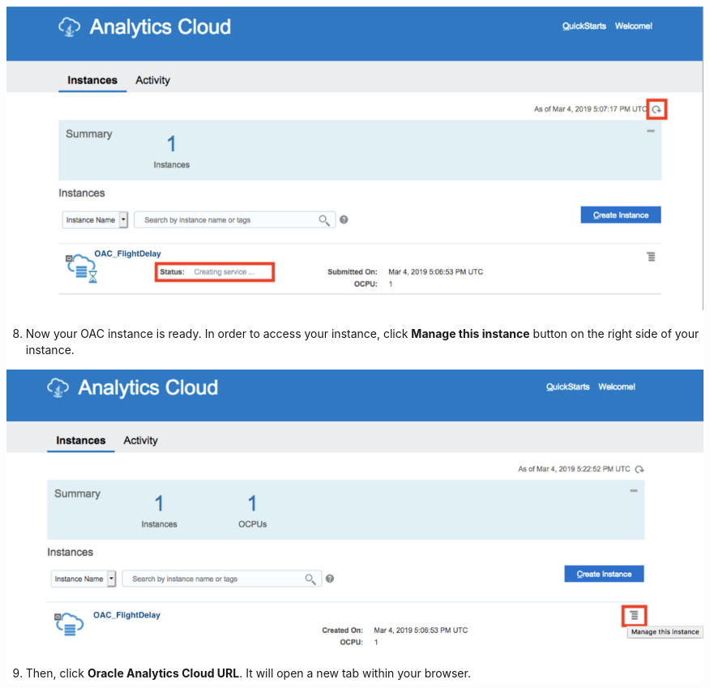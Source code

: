![](./images/oacprovision.png)

8.   Now your OAC instance is ready. In order to access your instance, click **Manage this instance** button on the right side of your instance.

![](./images/expand.png)

9.   Then, click **Oracle Analytics Cloud URL**. It will open a new tab within your browser. 
